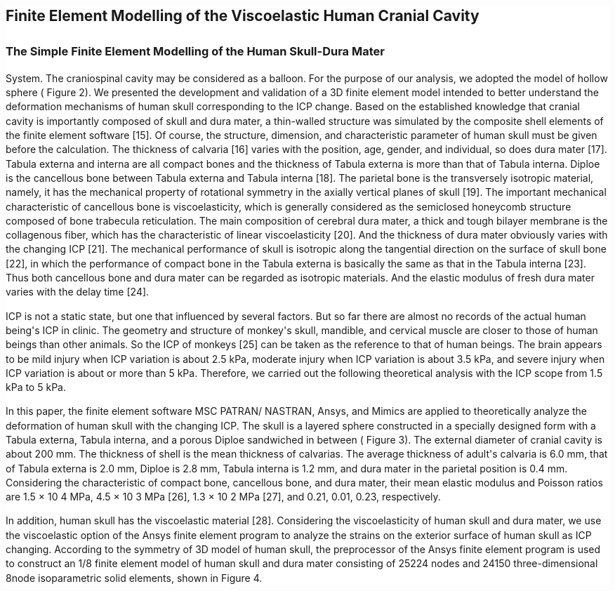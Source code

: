 
## Finite Element Modelling of the Viscoelastic Human Cranial Cavity


### The Simple Finite Element Modelling of the Human Skull-Dura Mater

System. The craniospinal cavity may be considered as a balloon. For the purpose of our analysis, we adopted the model of hollow sphere ( Figure 2). We presented the development and validation of a 3D finite element model intended to better understand the deformation mechanisms of human skull corresponding to the ICP change. Based on the established knowledge that cranial cavity is importantly composed of skull and dura mater, a thin-walled structure was simulated by the composite shell elements of the finite element software [15]. Of course, the structure, dimension, and characteristic parameter of human skull must be given before the calculation. The thickness of calvaria [16] varies with the position, age, gender, and individual, so does dura mater [17]. Tabula externa and interna are all compact bones and the thickness of Tabula externa is more than that of Tabula interna. Diploe is the cancellous bone between Tabula externa and Tabula interna [18]. The parietal bone is the transversely isotropic material, namely, it has the mechanical property of rotational symmetry in the axially vertical planes of skull [19]. The important mechanical characteristic of cancellous bone is viscoelasticity, which is generally considered as the semiclosed honeycomb structure composed of bone trabecula reticulation. The main composition of cerebral dura mater, a thick and tough bilayer membrane is the collagenous fiber, which has the characteristic of linear viscoelasticity [20].  And the thickness of dura mater obviously varies with the changing ICP [21]. The mechanical performance of skull is isotropic along the tangential direction on the surface of skull bone [22], in which the performance of compact bone in the Tabula externa is basically the same as that in the Tabula interna [23]. Thus both cancellous bone and dura mater can be regarded as isotropic materials. And the elastic modulus of fresh dura mater varies with the delay time [24].

ICP is not a static state, but one that influenced by several factors. But so far there are almost no records of the actual human being's ICP in clinic. The geometry and structure of monkey's skull, mandible, and cervical muscle are closer to those of human beings than other animals. So the ICP of monkeys [25] can be taken as the reference to that of human beings. The brain appears to be mild injury when ICP variation is about 2.5 kPa, moderate injury when ICP variation is about 3.5 kPa, and severe injury when ICP variation is about or more than 5 kPa. Therefore, we carried out the following theoretical analysis with the ICP scope from 1.5 kPa to 5 kPa.

In this paper, the finite element software MSC PATRAN/ NASTRAN, Ansys, and Mimics are applied to theoretically analyze the deformation of human skull with the changing ICP. The skull is a layered sphere constructed in a specially designed form with a Tabula externa, Tabula interna, and a porous Diploe sandwiched in between ( Figure 3). The external diameter of cranial cavity is about 200 mm. The thickness of shell is the mean thickness of calvarias. The average thickness of adult's calvaria is 6.0 mm, that of Tabula externa is 2.0 mm, Diploe is 2.8 mm, Tabula interna is 1.2 mm, and dura mater in the parietal position is 0.4 mm.   Considering the characteristic of compact bone, cancellous bone, and dura mater, their mean elastic modulus and Poisson ratios are 1.5 × 10 4 MPa, 4.5 × 10 3 MPa [26], 1.3 × 10 2 MPa [27], and 0.21, 0.01, 0.23, respectively.

In addition, human skull has the viscoelastic material [28]. Considering the viscoelasticity of human skull and dura mater, we use the viscoelastic option of the Ansys finite element program to analyze the strains on the exterior surface of human skull as ICP changing. According to the symmetry of 3D model of human skull, the preprocessor of the Ansys finite element program is used to construct an 1/8 finite element model of human skull and dura mater consisting of 25224 nodes and 24150 three-dimensional 8node isoparametric solid elements, shown in Figure 4.
